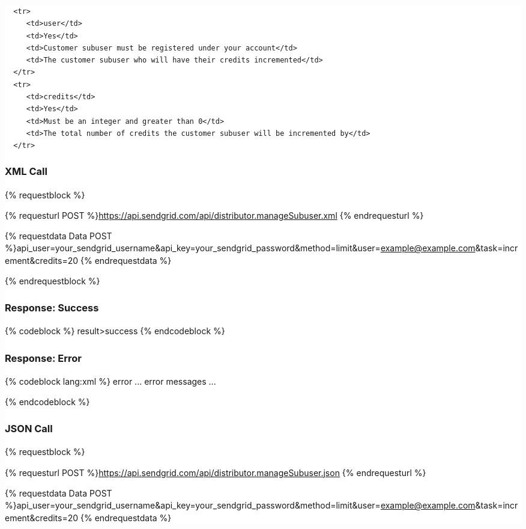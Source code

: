       <tr>
         <td>user</td>
         <td>Yes</td>
         <td>Customer subuser must be registered under your account</td>
         <td>The customer subuser who will have their credits incremented</td>
      </tr>
      <tr>
         <td>credits</td>
         <td>Yes</td>
         <td>Must be an integer and greater than 0</td>
         <td>The total number of credits the customer subuser will be incremented by</td>
      </tr>
   </tbody>
</table>

### XML Call

{% requestblock %}

  {% requesturl POST %}https://api.sendgrid.com/api/distributor.manageSubuser.xml
  {% endrequesturl %}

  {% requestdata Data POST %}api_user=your_sendgrid_username&api_key=your_sendgrid_password&method=limit&user=example@example.com&task=increment&credits=20
  {% endrequestdata %}

{% endrequestblock %}

### Response: Success

{% codeblock %}
result><message>success</message></result>
{% endcodeblock %}
<h3>Response: Error</h3>
{% codeblock lang:xml %}
<?xml version="1.0" encoding="ISO-8859-1"?>

<result>
   <message>error</message>
   <errors>
      <error>... error messages ...</error>
   </errors>
</result>

{% endcodeblock %}

### JSON Call

{% requestblock %}

  {% requesturl POST %}https://api.sendgrid.com/api/distributor.manageSubuser.json
  {% endrequesturl %}

  {% requestdata Data POST %}api_user=your_sendgrid_username&api_key=your_sendgrid_password&method=limit&user=example@example.com&task=increment&credits=20
  {% endrequestdata %}
